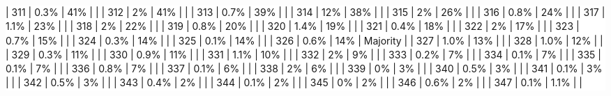 | 311 | 0.3% | 41% |  |
| 312 | 2% | 41% |  |
| 313 | 0.7% | 39% |  |
| 314 | 12% | 38% |  |
| 315 | 2% | 26% |  |
| 316 | 0.8% | 24% |  |
| 317 | 1.1% | 23% |  |
| 318 | 2% | 22% |  |
| 319 | 0.8% | 20% |  |
| 320 | 1.4% | 19% |  |
| 321 | 0.4% | 18% |  |
| 322 | 2% | 17% |  |
| 323 | 0.7% | 15% |  |
| 324 | 0.3% | 14% |  |
| 325 | 0.1% | 14% |  |
| 326 | 0.6% | 14% | Majority |
| 327 | 1.0% | 13% |  |
| 328 | 1.0% | 12% |  |
| 329 | 0.3% | 11% |  |
| 330 | 0.9% | 11% |  |
| 331 | 1.1% | 10% |  |
| 332 | 2% | 9% |  |
| 333 | 0.2% | 7% |  |
| 334 | 0.1% | 7% |  |
| 335 | 0.1% | 7% |  |
| 336 | 0.8% | 7% |  |
| 337 | 0.1% | 6% |  |
| 338 | 2% | 6% |  |
| 339 | 0% | 3% |  |
| 340 | 0.5% | 3% |  |
| 341 | 0.1% | 3% |  |
| 342 | 0.5% | 3% |  |
| 343 | 0.4% | 2% |  |
| 344 | 0.1% | 2% |  |
| 345 | 0% | 2% |  |
| 346 | 0.6% | 2% |  |
| 347 | 0.1% | 1.1% |  |